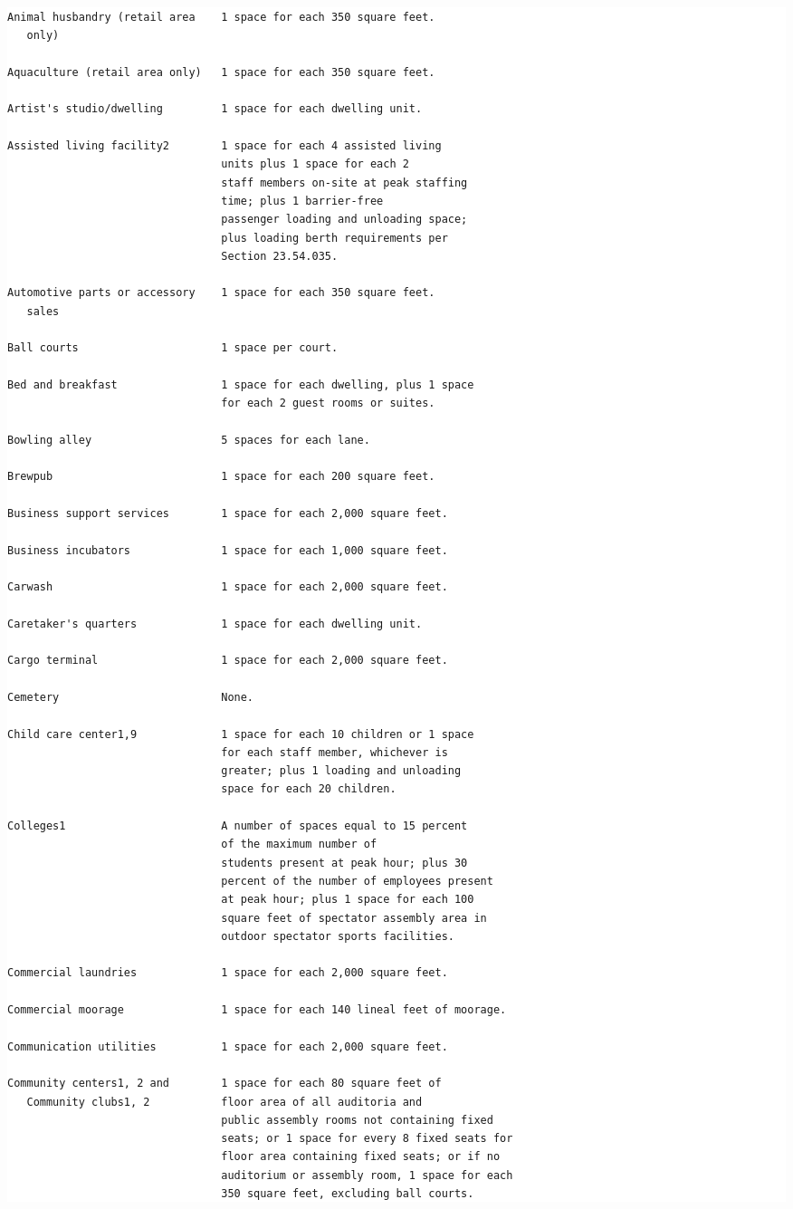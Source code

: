     Animal husbandry (retail area    1 space for each 350 square feet.  
       only)  
  
    Aquaculture (retail area only)   1 space for each 350 square feet.  
  
    Artist's studio/dwelling         1 space for each dwelling unit.  
  
    Assisted living facility2        1 space for each 4 assisted living  
                                     units plus 1 space for each 2  
                                     staff members on-site at peak staffing  
                                     time; plus 1 barrier-free  
                                     passenger loading and unloading space;  
                                     plus loading berth requirements per  
                                     Section 23.54.035.  
  
    Automotive parts or accessory    1 space for each 350 square feet.  
       sales  
  
    Ball courts                      1 space per court.  
  
    Bed and breakfast                1 space for each dwelling, plus 1 space  
                                     for each 2 guest rooms or suites.  
  
    Bowling alley                    5 spaces for each lane.  
  
    Brewpub                          1 space for each 200 square feet.  
  
    Business support services        1 space for each 2,000 square feet.  
  
    Business incubators              1 space for each 1,000 square feet.  
  
    Carwash                          1 space for each 2,000 square feet.  
  
    Caretaker's quarters             1 space for each dwelling unit.  
  
    Cargo terminal                   1 space for each 2,000 square feet.  
  
    Cemetery                         None.  
  
    Child care center1,9             1 space for each 10 children or 1 space  
                                     for each staff member, whichever is  
                                     greater; plus 1 loading and unloading  
                                     space for each 20 children.  
  
    Colleges1                        A number of spaces equal to 15 percent  
                                     of the maximum number of  
                                     students present at peak hour; plus 30  
                                     percent of the number of employees present  
                                     at peak hour; plus 1 space for each 100  
                                     square feet of spectator assembly area in  
                                     outdoor spectator sports facilities.  
  
    Commercial laundries             1 space for each 2,000 square feet.  
  
    Commercial moorage               1 space for each 140 lineal feet of moorage.  
  
    Communication utilities          1 space for each 2,000 square feet.  
  
    Community centers1, 2 and        1 space for each 80 square feet of  
       Community clubs1, 2           floor area of all auditoria and  
                                     public assembly rooms not containing fixed  
                                     seats; or 1 space for every 8 fixed seats for  
                                     floor area containing fixed seats; or if no  
                                     auditorium or assembly room, 1 space for each  
                                     350 square feet, excluding ball courts.  
  